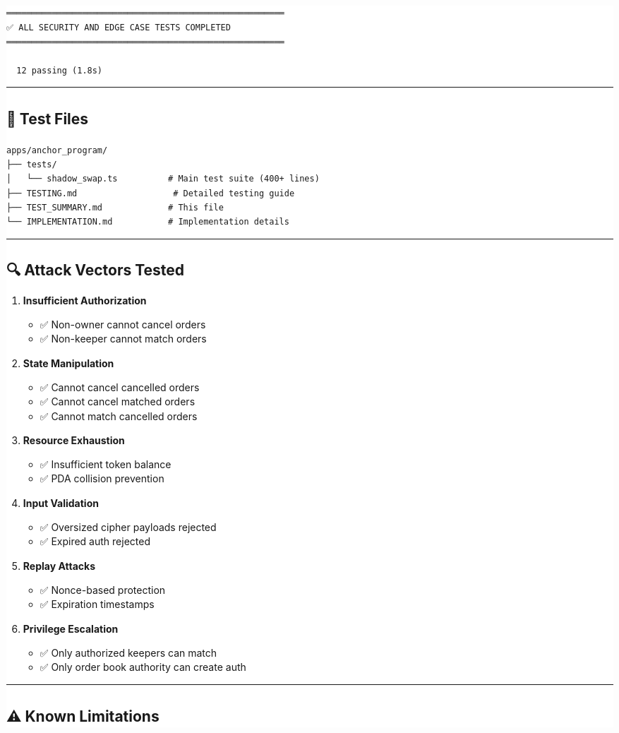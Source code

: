 ```
═══════════════════════════════════════════════════════
✅ ALL SECURITY AND EDGE CASE TESTS COMPLETED
═══════════════════════════════════════════════════════

  12 passing (1.8s)
```

---

## 📁 **Test Files**

```
apps/anchor_program/
├── tests/
│   └── shadow_swap.ts          # Main test suite (400+ lines)
├── TESTING.md                   # Detailed testing guide
├── TEST_SUMMARY.md             # This file
└── IMPLEMENTATION.md           # Implementation details
```

---

## 🔍 **Attack Vectors Tested**

1. **Insufficient Authorization**
   - ✅ Non-owner cannot cancel orders
   - ✅ Non-keeper cannot match orders

2. **State Manipulation**
   - ✅ Cannot cancel cancelled orders
   - ✅ Cannot cancel matched orders
   - ✅ Cannot match cancelled orders

3. **Resource Exhaustion**
   - ✅ Insufficient token balance
   - ✅ PDA collision prevention

4. **Input Validation**
   - ✅ Oversized cipher payloads rejected
   - ✅ Expired auth rejected

5. **Replay Attacks**
   - ✅ Nonce-based protection
   - ✅ Expiration timestamps

6. **Privilege Escalation**
   - ✅ Only authorized keepers can match
   - ✅ Only order book authority can create auth

---

## ⚠️ **Known Limitations**
